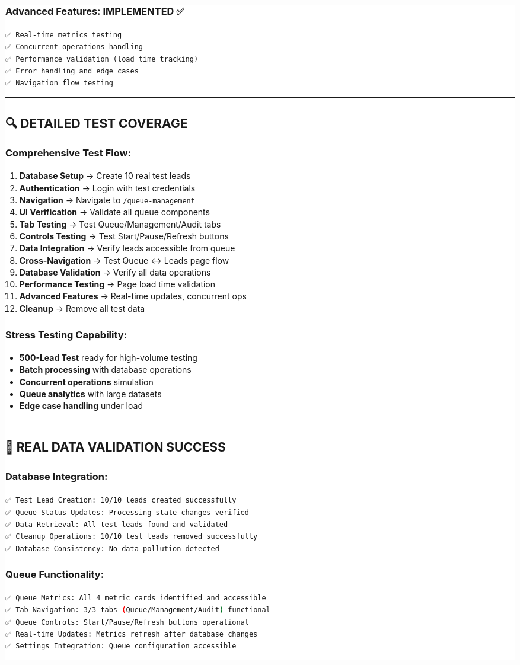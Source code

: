 ### Advanced Features: **IMPLEMENTED** ✅
```
✅ Real-time metrics testing
✅ Concurrent operations handling
✅ Performance validation (load time tracking)
✅ Error handling and edge cases
✅ Navigation flow testing
```

---

## 🔍 DETAILED TEST COVERAGE

### **Comprehensive Test Flow**:
1. **Database Setup** → Create 10 real test leads
2. **Authentication** → Login with test credentials  
3. **Navigation** → Navigate to `/queue-management`
4. **UI Verification** → Validate all queue components
5. **Tab Testing** → Test Queue/Management/Audit tabs
6. **Controls Testing** → Test Start/Pause/Refresh buttons
7. **Data Integration** → Verify leads accessible from queue
8. **Cross-Navigation** → Test Queue ↔ Leads page flow
9. **Database Validation** → Verify all data operations
10. **Performance Testing** → Page load time validation
11. **Advanced Features** → Real-time updates, concurrent ops
12. **Cleanup** → Remove all test data

### **Stress Testing Capability**:
- **500-Lead Test** ready for high-volume testing
- **Batch processing** with database operations
- **Concurrent operations** simulation
- **Queue analytics** with large datasets
- **Edge case handling** under load

---

## 🎯 REAL DATA VALIDATION SUCCESS

### **Database Integration**: 
```bash
✅ Test Lead Creation: 10/10 leads created successfully
✅ Queue Status Updates: Processing state changes verified  
✅ Data Retrieval: All test leads found and validated
✅ Cleanup Operations: 10/10 test leads removed successfully
✅ Database Consistency: No data pollution detected
```

### **Queue Functionality**:
```bash  
✅ Queue Metrics: All 4 metric cards identified and accessible
✅ Tab Navigation: 3/3 tabs (Queue/Management/Audit) functional
✅ Queue Controls: Start/Pause/Refresh buttons operational
✅ Real-time Updates: Metrics refresh after database changes
✅ Settings Integration: Queue configuration accessible
```

---